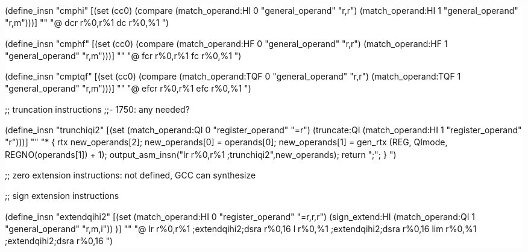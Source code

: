 (define_insn "cmphi"
  [(set (cc0)
        (compare (match_operand:HI 0 "general_operand" "r,r")
                 (match_operand:HI 1 "general_operand" "r,m")))]
  ""
  "@
    dcr r%0,r%1
    dc  r%0,%1 ")

(define_insn "cmphf"
 [(set (cc0)
       (compare (match_operand:HF 0 "general_operand" "r,r")
                (match_operand:HF 1 "general_operand" "r,m")))]
 ""
 "@
   fcr r%0,r%1
   fc  r%0,%1 ")

(define_insn "cmptqf"
  [(set (cc0)
        (compare (match_operand:TQF 0 "general_operand" "r,r")
                 (match_operand:TQF 1 "general_operand" "r,m")))]
  ""
  "@
    efcr r%0,r%1
    efc  r%0,%1 ")


;; truncation instructions
;;- 1750: any needed?

(define_insn "trunchiqi2"
  [(set (match_operand:QI 0 "register_operand" "=r")
        (truncate:QI
         (match_operand:HI 1 "register_operand" "r")))]
  ""
  "*
     {
	rtx new_operands[2];
	new_operands[0] = operands[0];
	new_operands[1] = gen_rtx (REG, QImode, REGNO(operands[1]) + 1);
        output_asm_insn(\"lr r%0,r%1  ;trunchiqi2\",new_operands);
        return \";\";
     } ")

;; zero extension instructions: not defined, GCC can synthesize

;; sign extension instructions

(define_insn "extendqihi2"
  [(set (match_operand:HI 0 "register_operand" "=r,r,r")
        (sign_extend:HI (match_operand:QI 1 "general_operand" "r,m,i")) )]
  ""
  "@
    lr  r%0,r%1 ;extendqihi2\;dsra r%0,16
    l   r%0,%1  ;extendqihi2\;dsra r%0,16
    lim r%0,%1  ;extendqihi2\;dsra r%0,16 ")
